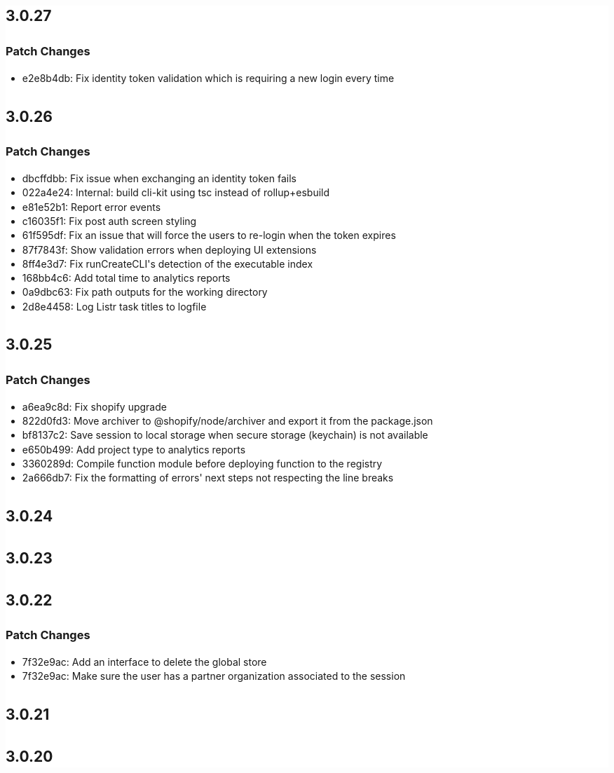 ## 3.0.27

### Patch Changes

- e2e8b4db: Fix identity token validation which is requiring a new login every time

## 3.0.26

### Patch Changes

- dbcffdbb: Fix issue when exchanging an identity token fails
- 022a4e24: Internal: build cli-kit using tsc instead of rollup+esbuild
- e81e52b1: Report error events
- c16035f1: Fix post auth screen styling
- 61f595df: Fix an issue that will force the users to re-login when the token expires
- 87f7843f: Show validation errors when deploying UI extensions
- 8ff4e3d7: Fix runCreateCLI's detection of the executable index
- 168bb4c6: Add total time to analytics reports
- 0a9dbc63: Fix path outputs for the working directory
- 2d8e4458: Log Listr task titles to logfile

## 3.0.25

### Patch Changes

- a6ea9c8d: Fix shopify upgrade
- 822d0fd3: Move archiver to @shopify/node/archiver and export it from the package.json
- bf8137c2: Save session to local storage when secure storage (keychain) is not available
- e650b499: Add project type to analytics reports
- 3360289d: Compile function module before deploying function to the registry
- 2a666db7: Fix the formatting of errors' next steps not respecting the line breaks

## 3.0.24

## 3.0.23

## 3.0.22

### Patch Changes

- 7f32e9ac: Add an interface to delete the global store
- 7f32e9ac: Make sure the user has a partner organization associated to the session

## 3.0.21

## 3.0.20

